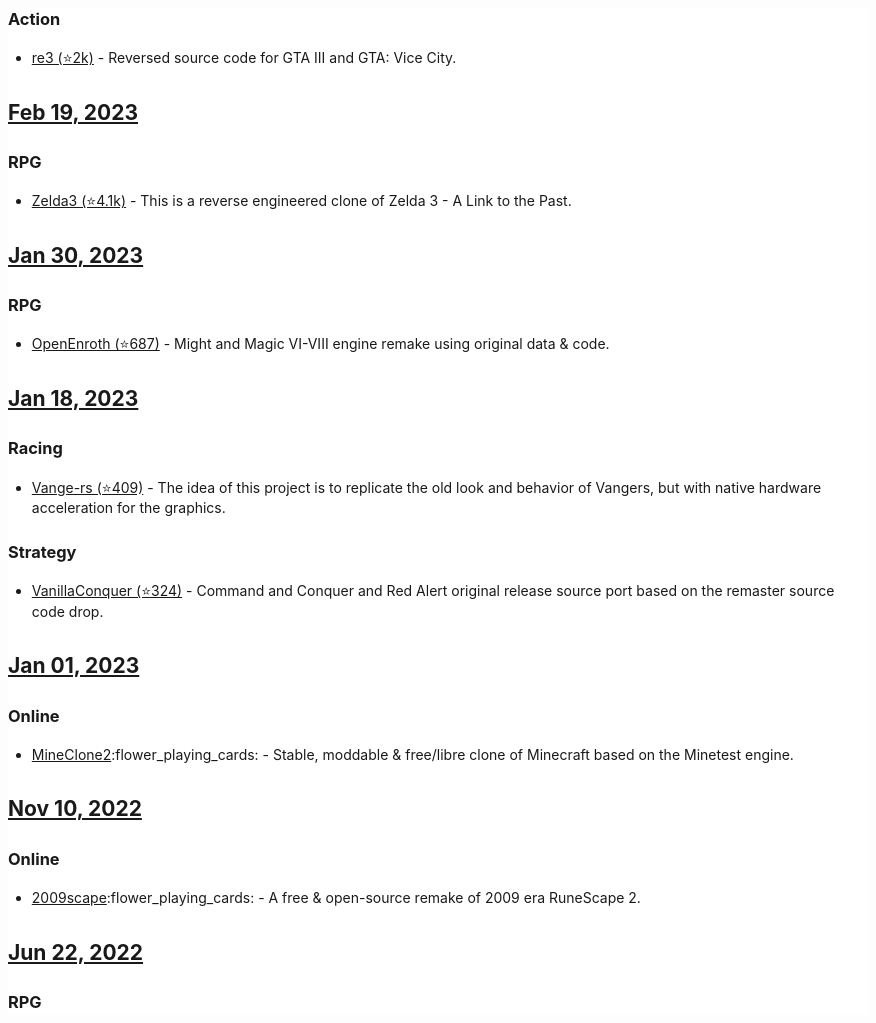 ### Action

*   [re3 (⭐2k)](https://github.com/halpz/re3) - Reversed source code for GTA III and GTA: Vice City.

## [Feb 19, 2023](/content/2023/02/19/README.md)

### RPG

*   [Zelda3 (⭐4.1k)](https://github.com/snesrev/zelda3) - This is a reverse engineered clone of Zelda 3 - A Link to the Past.

## [Jan 30, 2023](/content/2023/01/30/README.md)

### RPG

*   [OpenEnroth (⭐687)](https://github.com/OpenEnroth/OpenEnroth) - Might and Magic VI-VIII engine remake using original data & code.

## [Jan 18, 2023](/content/2023/01/18/README.md)

### Racing

*   [Vange-rs (⭐409)](https://github.com/kvark/vange-rs) - The idea of this project is to replicate the old look and behavior of Vangers, but with native hardware acceleration for the graphics.

### Strategy

*   [VanillaConquer (⭐324)](https://github.com/TheAssemblyArmada/Vanilla-Conquer/) - Command and Conquer and Red Alert original release source port based on the remaster source code drop.

## [Jan 01, 2023](/content/2023/01/01/README.md)

### Online

*   [MineClone2](https://git.minetest.land/MineClone2/MineClone2):flower\_playing\_cards: - Stable, moddable & free/libre clone of Minecraft based on the Minetest engine.

## [Nov 10, 2022](/content/2022/11/10/README.md)

### Online

*   [2009scape](https://2009scape.org):flower\_playing\_cards: - A free & open-source remake of 2009 era RuneScape 2.

## [Jun 22, 2022](/content/2022/06/22/README.md)

### RPG
